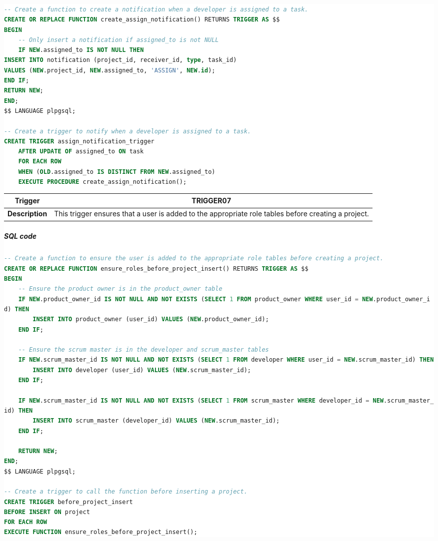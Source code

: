 ```sql
-- Create a function to create a notification when a developer is assigned to a task.
CREATE OR REPLACE FUNCTION create_assign_notification() RETURNS TRIGGER AS $$
BEGIN
    -- Only insert a notification if assigned_to is not NULL
    IF NEW.assigned_to IS NOT NULL THEN
INSERT INTO notification (project_id, receiver_id, type, task_id)
VALUES (NEW.project_id, NEW.assigned_to, 'ASSIGN', NEW.id);
END IF;
RETURN NEW;
END;
$$ LANGUAGE plpgsql;

-- Create a trigger to notify when a developer is assigned to a task.
CREATE TRIGGER assign_notification_trigger
    AFTER UPDATE OF assigned_to ON task
    FOR EACH ROW
    WHEN (OLD.assigned_to IS DISTINCT FROM NEW.assigned_to) 
    EXECUTE PROCEDURE create_assign_notification();
```

| **Trigger** | TRIGGER07 |
|-------------|-----------|
| **Description** | This trigger ensures that a user is added to the appropriate role tables before creating a project. |

##### SQL code

```sql
-- Create a function to ensure the user is added to the appropriate role tables before creating a project.
CREATE OR REPLACE FUNCTION ensure_roles_before_project_insert() RETURNS TRIGGER AS $$
BEGIN
    -- Ensure the product owner is in the product_owner table
    IF NEW.product_owner_id IS NOT NULL AND NOT EXISTS (SELECT 1 FROM product_owner WHERE user_id = NEW.product_owner_id) THEN
        INSERT INTO product_owner (user_id) VALUES (NEW.product_owner_id);
    END IF;

    -- Ensure the scrum master is in the developer and scrum_master tables
    IF NEW.scrum_master_id IS NOT NULL AND NOT EXISTS (SELECT 1 FROM developer WHERE user_id = NEW.scrum_master_id) THEN
        INSERT INTO developer (user_id) VALUES (NEW.scrum_master_id);
    END IF;

    IF NEW.scrum_master_id IS NOT NULL AND NOT EXISTS (SELECT 1 FROM scrum_master WHERE developer_id = NEW.scrum_master_id) THEN
        INSERT INTO scrum_master (developer_id) VALUES (NEW.scrum_master_id);
    END IF;

    RETURN NEW;
END;
$$ LANGUAGE plpgsql;

-- Create a trigger to call the function before inserting a project.
CREATE TRIGGER before_project_insert
BEFORE INSERT ON project
FOR EACH ROW
EXECUTE FUNCTION ensure_roles_before_project_insert();
```
